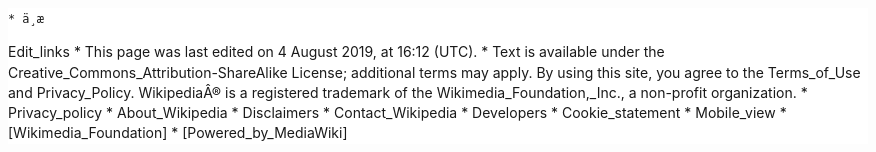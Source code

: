     * ä¸­æ
Edit_links
    * This page was last edited on 4 August 2019, at 16:12 (UTC).
    * Text is available under the Creative_Commons_Attribution-ShareAlike
      License; additional terms may apply. By using this site, you agree to the
      Terms_of_Use and Privacy_Policy. WikipediaÂ® is a registered trademark of
      the Wikimedia_Foundation,_Inc., a non-profit organization.
    * Privacy_policy
    * About_Wikipedia
    * Disclaimers
    * Contact_Wikipedia
    * Developers
    * Cookie_statement
    * Mobile_view
    * [Wikimedia_Foundation]
    * [Powered_by_MediaWiki]
